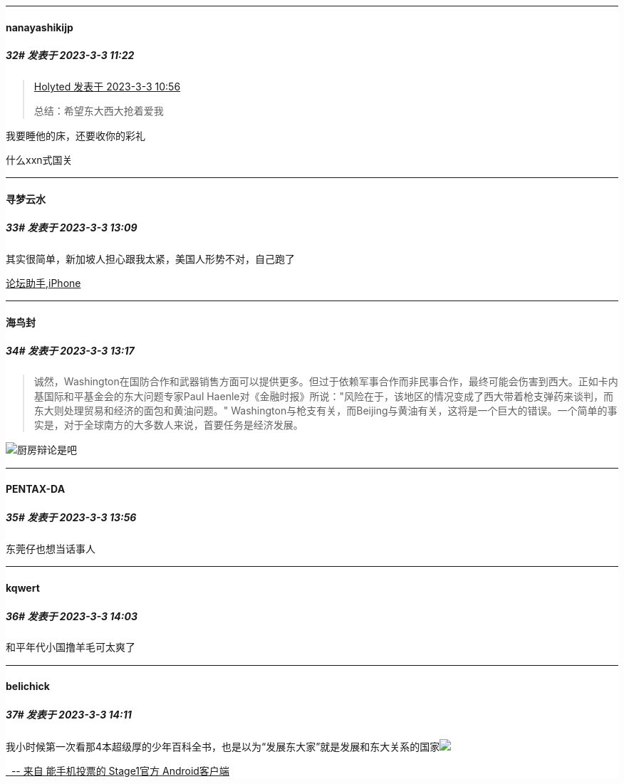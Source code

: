 *****

####  nanayashikijp  
##### 32#       发表于 2023-3-3 11:22

<blockquote><a href="httphttps://bbs.saraba1st.com/2b/forum.php?mod=redirect&amp;goto=findpost&amp;pid=59948485&amp;ptid=2122244" target="_blank">Holyted 发表于 2023-3-3 10:56</a>

总结：希望东大西大抢着爱我</blockquote>
我要睡他的床，还要收你的彩礼

什么xxn式国关

*****

####  寻梦云水  
##### 33#       发表于 2023-3-3 13:09

其实很简单，新加坡人担心跟我太紧，美国人形势不对，自己跑了

[论坛助手,iPhone](https://bbs.saraba1st.com/2b/forum.php?mod=viewthread&amp;tid=2029836)

*****

####  海鸟封  
##### 34#       发表于 2023-3-3 13:17

<blockquote>诚然，Washington在国防合作和武器销售方面可以提供更多。但过于依赖军事合作而非民事合作，最终可能会伤害到西大。正如卡内基国际和平基金会的东大问题专家Paul Haenle对《金融时报》所说："风险在于，该地区的情况变成了西大带着枪支弹药来谈判，而东大则处理贸易和经济的面包和黄油问题。" Washington与枪支有关，而Beijing与黄油有关，这将是一个巨大的错误。一个简单的事实是，对于全球南方的大多数人来说，首要任务是经济发展。</blockquote>
<img src="https://static.saraba1st.com/image/smiley/face2017/067.png" referrerpolicy="no-referrer">厨房辩论是吧

*****

####  PENTAX-DA  
##### 35#       发表于 2023-3-3 13:56

东莞仔也想当话事人

*****

####  kqwert  
##### 36#       发表于 2023-3-3 14:03

和平年代小国撸羊毛可太爽了

*****

####  belichick  
##### 37#       发表于 2023-3-3 14:11

我小时候第一次看那4本超级厚的少年百科全书，也是以为“发展东大家”就是发展和东大关系的国家<img src="https://static.saraba1st.com/image/smiley/face2017/009.gif" referrerpolicy="no-referrer">

[  -- 来自 能手机投票的 Stage1官方 Android客户端](https://www.coolapk.com/apk/140634)
